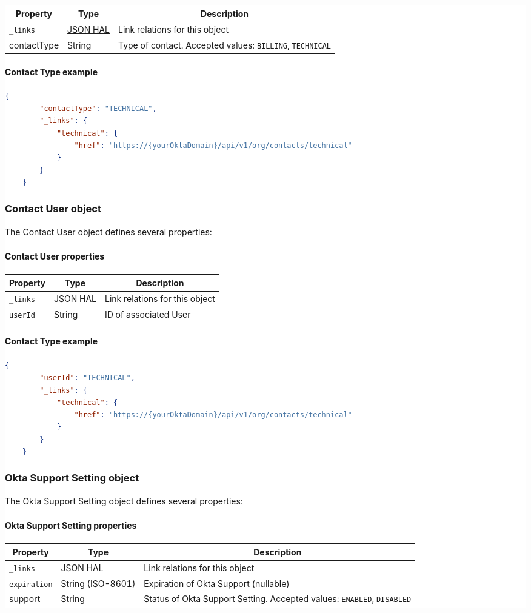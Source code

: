 | Property                | Type                                                           | Description                                             |
|-------------------------|----------------------------------------------------------------|---------------------------------------------------------|
| `_links`                | [JSON HAL](http://tools.ietf.org/html/draft-kelly-json-hal-06) | Link relations for this object                          |
| contactType             | String                                                         | Type of contact. Accepted values: `BILLING`, `TECHNICAL`|

#### Contact Type example
```json
{
        "contactType": "TECHNICAL",
        "_links": {
            "technical": {
                "href": "https://{yourOktaDomain}/api/v1/org/contacts/technical"
            }
        }
    }

```
### Contact User object

The Contact User object defines several properties:

#### Contact User properties

| Property                | Type                                                           | Description                           |
|-------------------------|----------------------------------------------------------------|---------------------------------------|
| `_links`                | [JSON HAL](http://tools.ietf.org/html/draft-kelly-json-hal-06) | Link relations for this object        |
| `userId`                | String                                                         | ID of associated User                 |

#### Contact Type example

```json
{
        "userId": "TECHNICAL",
        "_links": {
            "technical": {
                "href": "https://{yourOktaDomain}/api/v1/org/contacts/technical"
            }
        }
    }

```

### Okta Support Setting object

The Okta Support Setting object defines several properties:

#### Okta Support Setting properties

| Property                | Type                                                           | Description                                                           |
|-------------------------|----------------------------------------------------------------|-----------------------------------------------------------------------|
| `_links`                | [JSON HAL](http://tools.ietf.org/html/draft-kelly-json-hal-06) | Link relations for this object                                        |
| `expiration`            | String (ISO-8601)                                              | Expiration of Okta Support (nullable)                                 |
| support                 | String                                                         | Status of Okta Support Setting. Accepted values: `ENABLED`, `DISABLED`|
